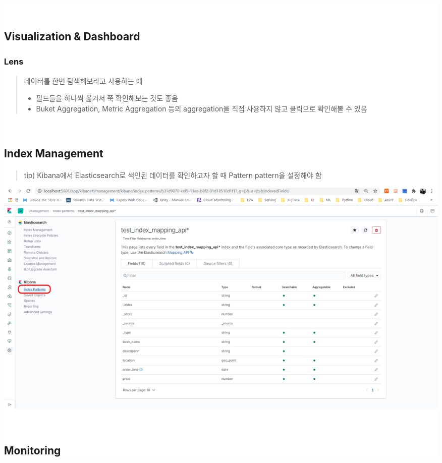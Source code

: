 <br>

## Visualization & Dashboard

### Lens

> 데이터를 한번 탐색해보라고 사용하는 애
>
> - 필드들을 하나씩 옮겨서 쭉 확인해보는 것도 좋음
> - Buket Aggregation, Metric Aggregation 등의 aggregation을 직접 사용하지 않고 클릭으로 확인해볼 수 있음



<br>

## Index Management

> tip) Kibana에서 Elasticsearch로 색인된 데이터를 확인하고자 할 때 Pattern pattern을 설정해야 함

![](../asset/index_pattern.PNG)

<br>

## Monitoring

